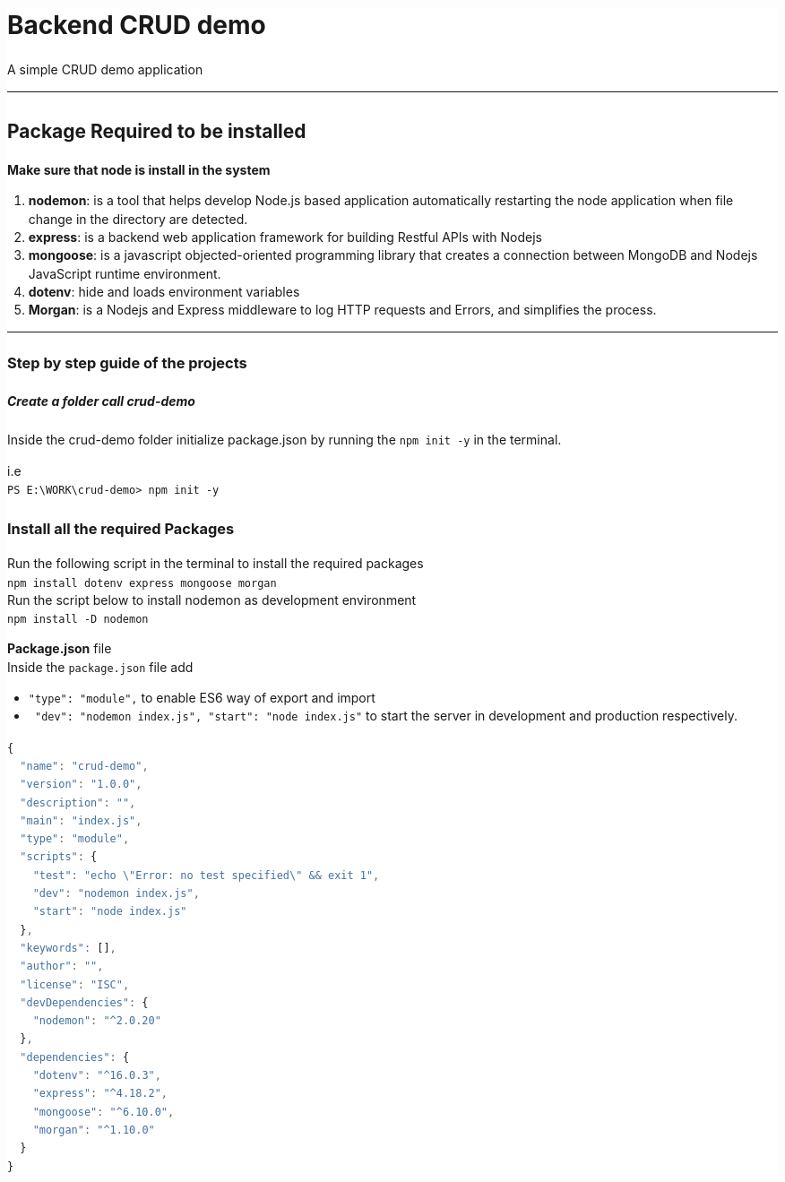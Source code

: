# Backend CRUD demo
A simple CRUD demo application
*****

## Package Required to be installed
**Make sure that node is install in the system**   
1. **nodemon**: is a tool that helps develop Node.js based application automatically restarting the node application when file change in the directory are detected.
1. **express**: is a backend web application framework for building Restful APIs with Nodejs
1. **mongoose**: is a javascript objected-oriented programming library that creates a connection between MongoDB and Nodejs JavaScript runtime environment.
1. **dotenv**: hide and loads environment variables
1. **Morgan**: is a Nodejs and Express middleware to log HTTP requests and Errors, and simplifies the process.

********
### Step by step guide of the projects
##### Create a folder call crud-demo
Inside the crud-demo folder initialize package.json by running the `npm init -y` in the terminal.

i.e    
`PS E:\WORK\crud-demo> npm init -y`

### Install all the required Packages
Run the following script in the terminal to install the required packages   
`npm install dotenv express mongoose morgan`   
Run the script below to install nodemon as development environment  
`npm install -D nodemon`  

**Package.json** file  
Inside the `package.json` file add  
- `"type": "module",` to enable ES6 way of export and import  
- ` "dev": "nodemon index.js", "start": "node index.js"` to start the server in development and production respectively. 

```javascript
{
  "name": "crud-demo",
  "version": "1.0.0",
  "description": "",
  "main": "index.js",
  "type": "module",
  "scripts": {
    "test": "echo \"Error: no test specified\" && exit 1",
    "dev": "nodemon index.js",
    "start": "node index.js"
  },
  "keywords": [],
  "author": "",
  "license": "ISC",
  "devDependencies": {
    "nodemon": "^2.0.20"
  },
  "dependencies": {
    "dotenv": "^16.0.3",
    "express": "^4.18.2",
    "mongoose": "^6.10.0",
    "morgan": "^1.10.0"
  }
}

```
